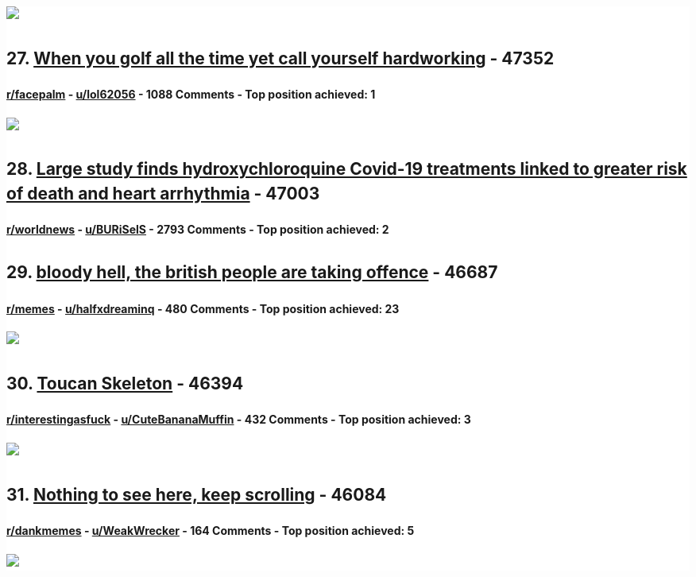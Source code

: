<a href="https://i.redd.it/brgrv4mtw9051.jpg"><img src="https://b.thumbs.redditmedia.com/ItFKO_fQkLEffor6IbIBwDIZlRj_3kpJ0EJLjJIlk4U.jpg"></img></a>

## 27. [When you golf all the time yet call yourself hardworking](http://reddit.com/r/facepalm/comments/gosqyt/when_you_golf_all_the_time_yet_call_yourself/) - 47352
#### [r/facepalm](http://reddit.com/r/facepalm) - [u/lol62056](http://reddit.com/u/lol62056) - 1088 Comments - Top position achieved: 1

<a href="https://i.redd.it/5i6bxb1y1e051.jpg"><img src="https://b.thumbs.redditmedia.com/fMTIXO0tH5Zrwqm086J5tpX5bKjRX48AXK7qiqyivpI.jpg"></img></a>

## 28. [Large study finds hydroxychloroquine Covid-19 treatments linked to greater risk of death and heart arrhythmia](http://reddit.com/r/worldnews/comments/gok1yq/large_study_finds_hydroxychloroquine_covid19/) - 47003
#### [r/worldnews](http://reddit.com/r/worldnews) - [u/BURiSelS](http://reddit.com/u/BURiSelS) - 2793 Comments - Top position achieved: 2

## 29. [bloody hell, the british people are taking offence](http://reddit.com/r/memes/comments/gotnja/bloody_hell_the_british_people_are_taking_offence/) - 46687
#### [r/memes](http://reddit.com/r/memes) - [u/halfxdreaminq](http://reddit.com/u/halfxdreaminq) - 480 Comments - Top position achieved: 23

<a href="https://i.redd.it/dlfpkxn8be051.jpg"><img src="https://b.thumbs.redditmedia.com/33fYNwjpLqI97XpxxrsUAHUIoDAd06wB7k188lHI_DM.jpg"></img></a>

## 30. [Toucan Skeleton](http://reddit.com/r/interestingasfuck/comments/gor51o/toucan_skeleton/) - 46394
#### [r/interestingasfuck](http://reddit.com/r/interestingasfuck) - [u/CuteBananaMuffin](http://reddit.com/u/CuteBananaMuffin) - 432 Comments - Top position achieved: 3

<a href="https://i.redd.it/brfdpg4wld051.jpg"><img src="https://b.thumbs.redditmedia.com/sNrffvm-Szxw3MIlU8r16dnuE_FFwO4vu9IzD1TvLeU.jpg"></img></a>

## 31. [Nothing to see here, keep scrolling](http://reddit.com/r/dankmemes/comments/goflqd/nothing_to_see_here_keep_scrolling/) - 46084
#### [r/dankmemes](http://reddit.com/r/dankmemes) - [u/WeakWrecker](http://reddit.com/u/WeakWrecker) - 164 Comments - Top position achieved: 5

<a href="https://i.redd.it/gqyt1meh3a051.png"><img src="https://b.thumbs.redditmedia.com/MClDt26jxLIQSaH9-SWSLL05Co8F1Ez4zXgwHVVUYpg.jpg"></img></a>
